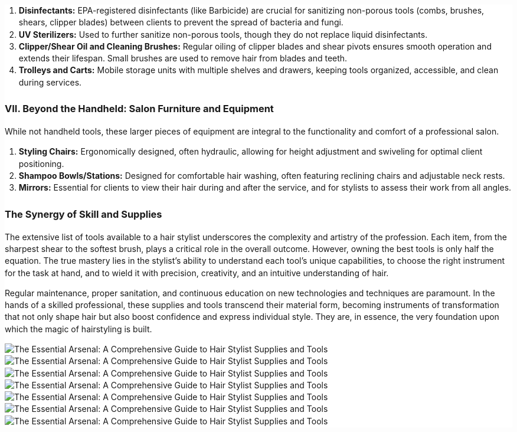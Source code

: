 1. **Disinfectants:** EPA-registered disinfectants (like Barbicide) are crucial for sanitizing non-porous tools (combs, brushes, shears, clipper blades) between clients to prevent the spread of bacteria and fungi.
2. **UV Sterilizers:** Used to further sanitize non-porous tools, though they do not replace liquid disinfectants.
3. **Clipper/Shear Oil and Cleaning Brushes:** Regular oiling of clipper blades and shear pivots ensures smooth operation and extends their lifespan. Small brushes are used to remove hair from blades and teeth.
4. **Trolleys and Carts:** Mobile storage units with multiple shelves and drawers, keeping tools organized, accessible, and clean during services.

### VII. Beyond the Handheld: Salon Furniture and Equipment

While not handheld tools, these larger pieces of equipment are integral to the functionality and comfort of a professional salon.

1. **Styling Chairs:** Ergonomically designed, often hydraulic, allowing for height adjustment and swiveling for optimal client positioning.
2. **Shampoo Bowls/Stations:** Designed for comfortable hair washing, often featuring reclining chairs and adjustable neck rests.
3. **Mirrors:** Essential for clients to view their hair during and after the service, and for stylists to assess their work from all angles.

### The Synergy of Skill and Supplies

The extensive list of tools available to a hair stylist underscores the complexity and artistry of the profession. Each item, from the sharpest shear to the softest brush, plays a critical role in the overall outcome. However, owning the best tools is only half the equation. The true mastery lies in the stylist’s ability to understand each tool’s unique capabilities, to choose the right instrument for the task at hand, and to wield it with precision, creativity, and an intuitive understanding of hair.

Regular maintenance, proper sanitation, and continuous education on new technologies and techniques are paramount. In the hands of a skilled professional, these supplies and tools transcend their material form, becoming instruments of transformation that not only shape hair but also boost confidence and express individual style. They are, in essence, the very foundation upon which the magic of hairstyling is built.

![The Essential Arsenal: A Comprehensive Guide to Hair Stylist Supplies and Tools](https://www.ultimatehairandbeautysupplies.co.uk/wp-content/uploads/SuppliesHero.jpg "The Essential Arsenal: A Comprehensive Guide to Hair Stylist Supplies and Tools") ![The Essential Arsenal: A Comprehensive Guide to Hair Stylist Supplies and Tools](https://thumbs.dreamstime.com/z/collection-tools-professional-hair-stylist-makeup-artist-isolated-white-background-45456236.jpg "The Essential Arsenal: A Comprehensive Guide to Hair Stylist Supplies and Tools") ![The Essential Arsenal: A Comprehensive Guide to Hair Stylist Supplies and Tools](https://www.salonequipmentcenter.com/wp-content/uploads/2020/09/W1uyScqsyCElsVej3m5d78CVmQyjn1ha1600351841.jpg "The Essential Arsenal: A Comprehensive Guide to Hair Stylist Supplies and Tools") ![The Essential Arsenal: A Comprehensive Guide to Hair Stylist Supplies and Tools](https://framerusercontent.com/images/QU1cJdwgr6uBN5HbuOeTTPClq0.png "The Essential Arsenal: A Comprehensive Guide to Hair Stylist Supplies and Tools") ![The Essential Arsenal: A Comprehensive Guide to Hair Stylist Supplies and Tools](https://www.salonequipmentcenter.com/wp-content/uploads/2021/06/rxQgs04kZe75HW2VY8At4FlzviL0oDRf1623947306-1.jpg "The Essential Arsenal: A Comprehensive Guide to Hair Stylist Supplies and Tools") ![The Essential Arsenal: A Comprehensive Guide to Hair Stylist Supplies and Tools](https://www.salonsuccessacademy.com/wp-content/uploads/2015/11/iStock_000068323999_Medium.jpg "The Essential Arsenal: A Comprehensive Guide to Hair Stylist Supplies and Tools") ![The Essential Arsenal: A Comprehensive Guide to Hair Stylist Supplies and Tools](https://thumbs.dreamstime.com/z/sticker-set-hairdresser-objects-flat-style-gray-background-hair-salon-equipment-tools-hairdryer-comb-scissors-chair-105232491.jpg "The Essential Arsenal: A Comprehensive Guide to Hair Stylist Supplies and Tools")